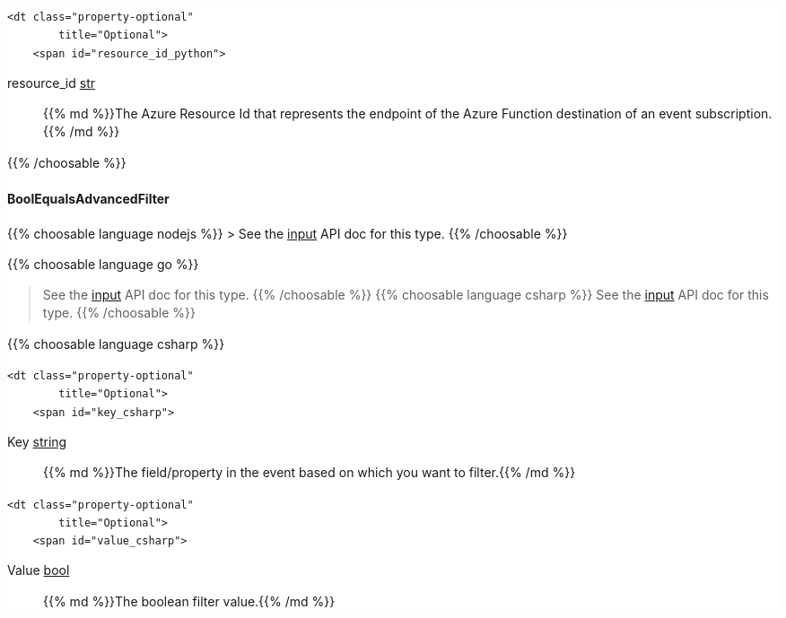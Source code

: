     <dt class="property-optional"
            title="Optional">
        <span id="resource_id_python">
<a href="#resource_id_python" style="color: inherit; text-decoration: inherit;">resource_<wbr>id</a>
</span> 
        <span class="property-indicator"></span>
        <span class="property-type"><a href="https://docs.python.org/3/library/stdtypes.html">str</a></span>
    </dt>
    <dd>{{% md %}}The Azure Resource Id that represents the endpoint of the Azure Function destination of an event subscription.{{% /md %}}</dd>

</dl>
{{% /choosable %}}





<h4 id="boolequalsadvancedfilter">Bool<wbr>Equals<wbr>Advanced<wbr>Filter</h4>
{{% choosable language nodejs %}}
> See the <a href="/docs/reference/pkg/nodejs/pulumi/azurerm/types/input/#BoolEqualsAdvancedFilter">input</a>   API doc for this type.
{{% /choosable %}}

{{% choosable language go %}}
> See the <a href="https://pkg.go.dev/github.com/pulumi/pulumi-azurerm/sdk/go/azurerm/eventgrid/latest?tab=doc#BoolEqualsAdvancedFilterArgs">input</a>   API doc for this type.
{{% /choosable %}}
{{% choosable language csharp %}}
> See the <a href="/docs/reference/pkg/dotnet/Pulumi.AzureRM/Pulumi.AzureRM.EventGrid.Latest.Inputs.BoolEqualsAdvancedFilterArgs.html">input</a>   API doc for this type.
{{% /choosable %}}




{{% choosable language csharp %}}
<dl class="resources-properties">

    <dt class="property-optional"
            title="Optional">
        <span id="key_csharp">
<a href="#key_csharp" style="color: inherit; text-decoration: inherit;">Key</a>
</span> 
        <span class="property-indicator"></span>
        <span class="property-type"><a href="https://docs.microsoft.com/en-us/dotnet/csharp/language-reference/builtin-types/built-in-types">string</a></span>
    </dt>
    <dd>{{% md %}}The field/property in the event based on which you want to filter.{{% /md %}}</dd>

    <dt class="property-optional"
            title="Optional">
        <span id="value_csharp">
<a href="#value_csharp" style="color: inherit; text-decoration: inherit;">Value</a>
</span> 
        <span class="property-indicator"></span>
        <span class="property-type"><a href="https://docs.microsoft.com/en-us/dotnet/csharp/language-reference/builtin-types/built-in-types">bool</a></span>
    </dt>
    <dd>{{% md %}}The boolean filter value.{{% /md %}}</dd>
